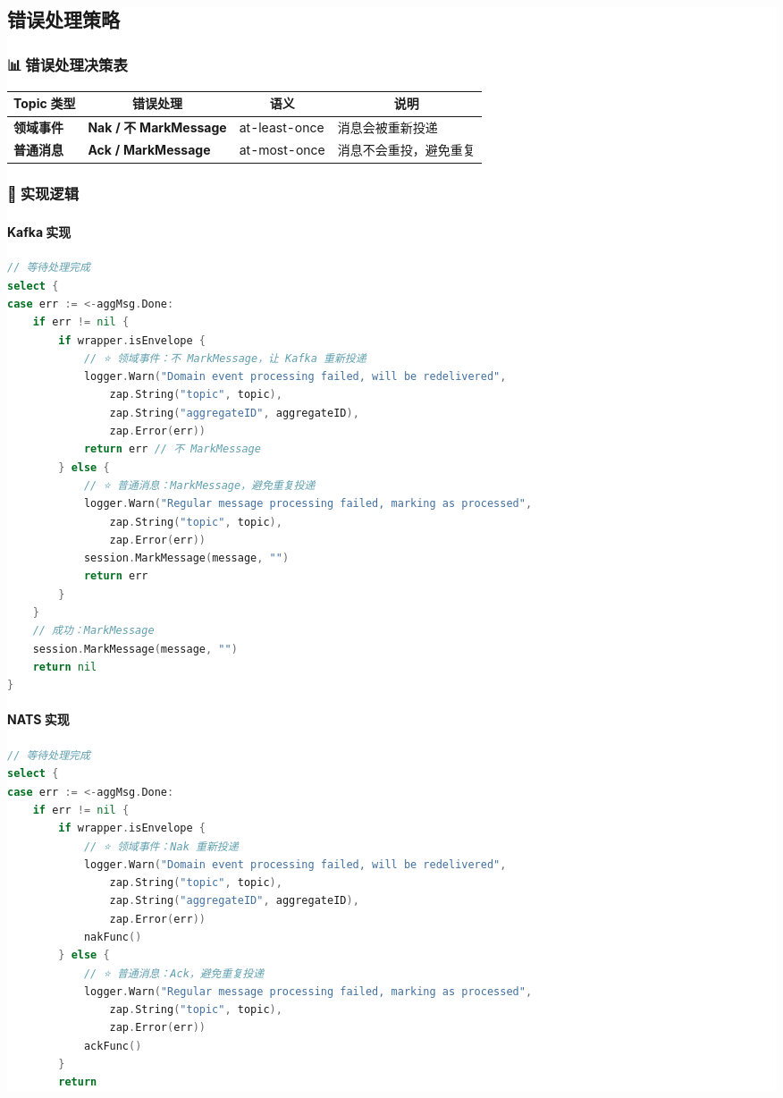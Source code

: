
## 错误处理策略

### 📊 **错误处理决策表**

| Topic 类型 | 错误处理 | 语义 | 说明 |
|-----------|---------|------|------|
| **领域事件** | **Nak / 不 MarkMessage** | at-least-once | 消息会被重新投递 |
| **普通消息** | **Ack / MarkMessage** | at-most-once | 消息不会重投，避免重复 |

### 🔧 **实现逻辑**

#### Kafka 实现

```go
// 等待处理完成
select {
case err := <-aggMsg.Done:
    if err != nil {
        if wrapper.isEnvelope {
            // ⭐ 领域事件：不 MarkMessage，让 Kafka 重新投递
            logger.Warn("Domain event processing failed, will be redelivered",
                zap.String("topic", topic),
                zap.String("aggregateID", aggregateID),
                zap.Error(err))
            return err // 不 MarkMessage
        } else {
            // ⭐ 普通消息：MarkMessage，避免重复投递
            logger.Warn("Regular message processing failed, marking as processed",
                zap.String("topic", topic),
                zap.Error(err))
            session.MarkMessage(message, "")
            return err
        }
    }
    // 成功：MarkMessage
    session.MarkMessage(message, "")
    return nil
}
```

#### NATS 实现

```go
// 等待处理完成
select {
case err := <-aggMsg.Done:
    if err != nil {
        if wrapper.isEnvelope {
            // ⭐ 领域事件：Nak 重新投递
            logger.Warn("Domain event processing failed, will be redelivered",
                zap.String("topic", topic),
                zap.String("aggregateID", aggregateID),
                zap.Error(err))
            nakFunc()
        } else {
            // ⭐ 普通消息：Ack，避免重复投递
            logger.Warn("Regular message processing failed, marking as processed",
                zap.String("topic", topic),
                zap.Error(err))
            ackFunc()
        }
        return
```